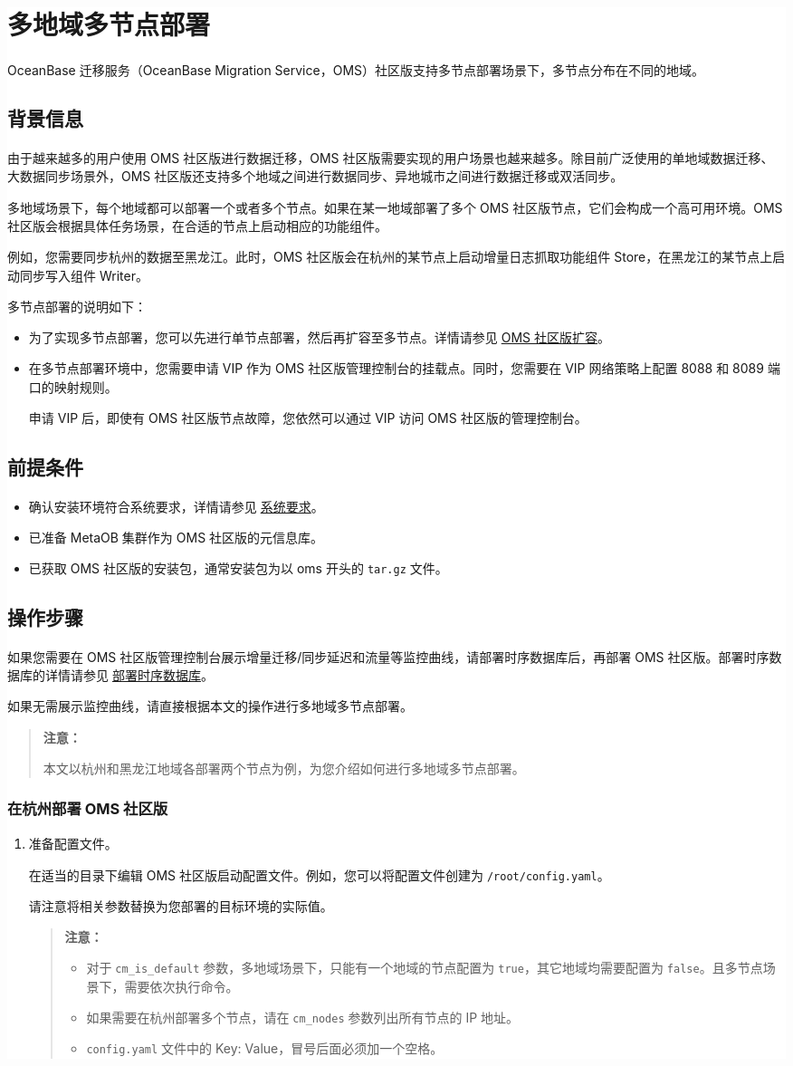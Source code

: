 # 多地域多节点部署

OceanBase 迁移服务（OceanBase Migration Service，OMS）社区版支持多节点部署场景下，多节点分布在不同的地域。

## 背景信息

由于越来越多的用户使用 OMS 社区版进行数据迁移，OMS 社区版需要实现的用户场景也越来越多。除目前广泛使用的单地域数据迁移、大数据同步场景外，OMS 社区版还支持多个地域之间进行数据同步、异地城市之间进行数据迁移或双活同步。

多地域场景下，每个地域都可以部署一个或者多个节点。如果在某一地域部署了多个 OMS 社区版节点，它们会构成一个高可用环境。OMS 社区版会根据具体任务场景，在合适的节点上启动相应的功能组件。

例如，您需要同步杭州的数据至黑龙江。此时，OMS 社区版会在杭州的某节点上启动增量日志抓取功能组件 Store，在黑龙江的某节点上启动同步写入组件 Writer。

多节点部署的说明如下：

* 为了实现多节点部署，您可以先进行单节点部署，然后再扩容至多节点。详情请参见 [OMS 社区版扩容](../2.deployment-guide/10.scale-out-oms.md)。

* 在多节点部署环境中，您需要申请 VIP 作为 OMS 社区版管理控制台的挂载点。同时，您需要在 VIP 网络策略上配置 8088 和 8089 端口的映射规则。

  申请 VIP 后，即使有 OMS 社区版节点故障，您依然可以通过 VIP 访问 OMS 社区版的管理控制台。
  
## 前提条件

* 确认安装环境符合系统要求，详情请参见 [系统要求](2.system-requirements.md)。

* 已准备 MetaOB 集群作为 OMS 社区版的元信息库。

* 已获取 OMS 社区版的安装包，通常安装包为以 oms 开头的 `tar.gz` 文件。

## 操作步骤

如果您需要在 OMS 社区版管理控制台展示增量迁移/同步延迟和流量等监控曲线，请部署时序数据库后，再部署 OMS 社区版。部署时序数据库的详情请参见 [部署时序数据库](../2.deployment-guide/5.deploy-a-time-series-database.md)。

如果无需展示监控曲线，请直接根据本文的操作进行多地域多节点部署。

>**注意：**
>
>本文以杭州和黑龙江地域各部署两个节点为例，为您介绍如何进行多地域多节点部署。

### 在杭州部署 OMS 社区版

1. 准备配置文件。

   在适当的目录下编辑 OMS 社区版启动配置文件。例如，您可以将配置文件创建为 `/root/config.yaml`。

   请注意将相关参数替换为您部署的目标环境的实际值。

   >**注意：**
   >
   >* 对于 `cm_is_default` 参数，多地域场景下，只能有一个地域的节点配置为 `true`，其它地域均需要配置为 `false`。且多节点场景下，需要依次执行命令。
   >
   >* 如果需要在杭州部署多个节点，请在 `cm_nodes` 参数列出所有节点的 IP 地址。
   >
   >* `config.yaml` 文件中的 Key: Value，冒号后面必须加一个空格。
